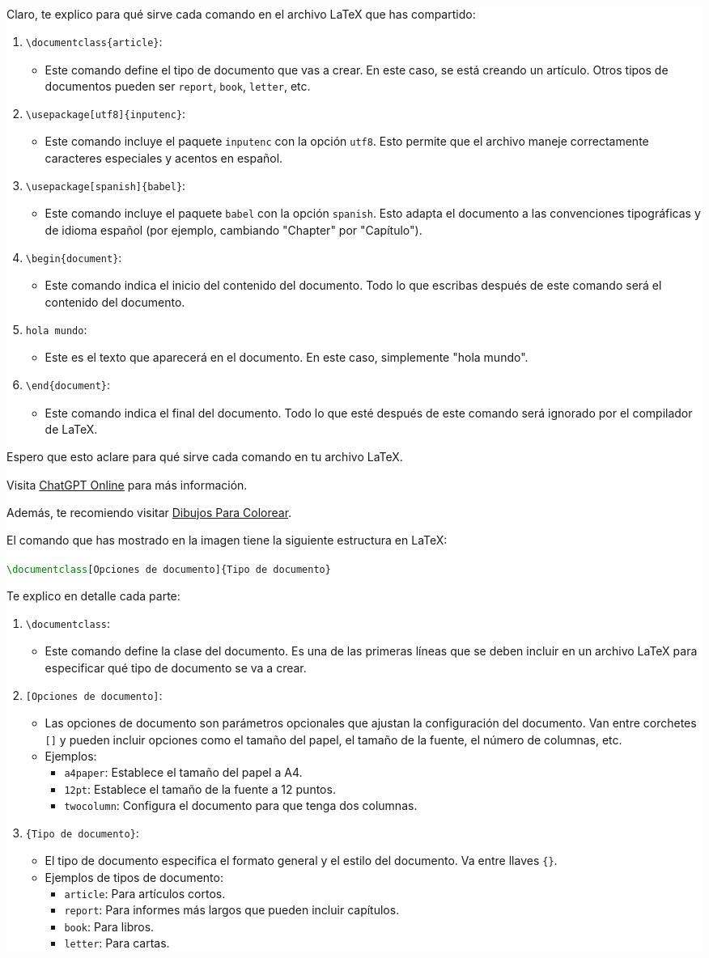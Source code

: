 Claro, te explico para qué sirve cada comando en el archivo LaTeX que has compartido:

1. `\documentclass{article}`:
   - Este comando define el tipo de documento que vas a crear. En este caso, se está creando un artículo. Otros tipos de documentos pueden ser `report`, `book`, `letter`, etc.

2. `\usepackage[utf8]{inputenc}`:
   - Este comando incluye el paquete `inputenc` con la opción `utf8`. Esto permite que el archivo maneje correctamente caracteres especiales y acentos en español.

3. `\usepackage[spanish]{babel}`:
   - Este comando incluye el paquete `babel` con la opción `spanish`. Esto adapta el documento a las convenciones tipográficas y de idioma español (por ejemplo, cambiando "Chapter" por "Capítulo").

4. `\begin{document}`:
   - Este comando indica el inicio del contenido del documento. Todo lo que escribas después de este comando será el contenido del documento.

5. `hola mundo`:
   - Este es el texto que aparecerá en el documento. En este caso, simplemente "hola mundo".

6. `\end{document}`:
   - Este comando indica el final del documento. Todo lo que esté después de este comando será ignorado por el compilador de LaTeX.

Espero que esto aclare para qué sirve cada comando en tu archivo LaTeX.

Visita [ChatGPT Online](https://chatgptonline.tech/es/) para más información.

Además, te recomiendo visitar [Dibujos Para Colorear](https://www.google.es/search?q=colorearw.com).

El comando que has mostrado en la imagen tiene la siguiente estructura en LaTeX:

```latex
\documentclass[Opciones de documento]{Tipo de documento}
```

Te explico en detalle cada parte:

1. `\documentclass`:
   - Este comando define la clase del documento. Es una de las primeras líneas que se deben incluir en un archivo LaTeX para especificar qué tipo de documento se va a crear.

2. `[Opciones de documento]`:
   - Las opciones de documento son parámetros opcionales que ajustan la configuración del documento. Van entre corchetes `[]` y pueden incluir opciones como el tamaño del papel, el tamaño de la fuente, el número de columnas, etc.
   - Ejemplos:
     - `a4paper`: Establece el tamaño del papel a A4.
     - `12pt`: Establece el tamaño de la fuente a 12 puntos.
     - `twocolumn`: Configura el documento para que tenga dos columnas.

3. `{Tipo de documento}`:
   - El tipo de documento especifica el formato general y el estilo del documento. Va entre llaves `{}`.
   - Ejemplos de tipos de documento:
     - `article`: Para artículos cortos.
     - `report`: Para informes más largos que pueden incluir capítulos.
     - `book`: Para libros.
     - `letter`: Para cartas.
